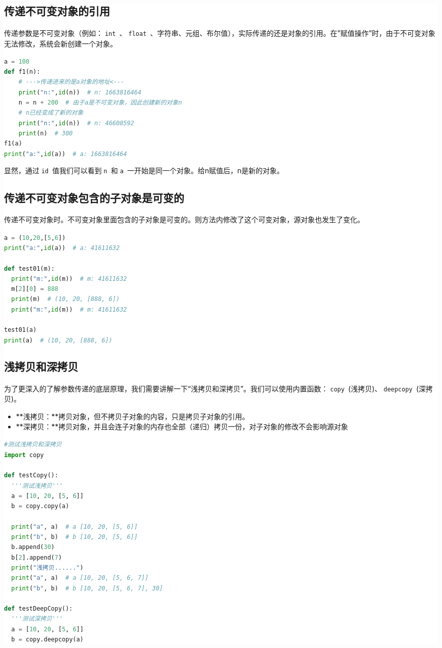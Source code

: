 ## 传递不可变对象的引用

传递参数是不可变对象（例如： `int `、 `float `、字符串、元组、布尔值），实际传递的还是对象的引用。在”赋值操作”时，由于不可变对象无法修改，系统会新创建一个对象。

```python
a = 100
def f1(n):
    # --->传递进来的是a对象的地址<---
    print("n:",id(n))  # n: 1663816464
    n = n + 200  # 由于a是不可变对象，因此创建新的对象n
    # n已经变成了新的对象
    print("n:",id(n))  # n: 46608592
    print(n)  # 300
f1(a)
print("a:",id(a))  # a: 1663816464
```

显然，通过 `id `值我们可以看到 `n `和 `a `一开始是同一个对象。给n赋值后，n是新的对象。

## 传递不可变对象包含的子对象是可变的

传递不可变对象时。不可变对象里面包含的子对象是可变的。则方法内修改了这个可变对象，源对象也发生了变化。

```python
a = (10,20,[5,6])
print("a:",id(a))  # a: 41611632

def test01(m):
  print("m:",id(m))  # m: 41611632
  m[2][0] = 888
  print(m)  # (10, 20, [888, 6])
  print("m:",id(m))  # m: 41611632

test01(a)
print(a)  # (10, 20, [888, 6])
```

## 浅拷贝和深拷贝

为了更深入的了解参数传递的底层原理，我们需要讲解一下“浅拷贝和深拷贝”。我们可以使用内置函数： `copy `(浅拷贝)、 `deepcopy `(深拷贝)。

- **浅拷贝：**拷贝对象，但不拷贝子对象的内容，只是拷贝子对象的引用。
- **深拷贝：**拷贝对象，并且会连子对象的内存也全部（递归）拷贝一份，对子对象的修改不会影响源对象

```python
#测试浅拷贝和深拷贝
import copy

def testCopy():
  '''测试浅拷贝'''
  a = [10, 20, [5, 6]]
  b = copy.copy(a)

  print("a", a)  # a [10, 20, [5, 6]]
  print("b", b)  # b [10, 20, [5, 6]]
  b.append(30)  
  b[2].append(7)
  print("浅拷贝......")
  print("a", a)  # a [10, 20, [5, 6, 7]]
  print("b", b)  # b [10, 20, [5, 6, 7], 30]

def testDeepCopy():
  '''测试深拷贝'''
  a = [10, 20, [5, 6]]
  b = copy.deepcopy(a)

```
